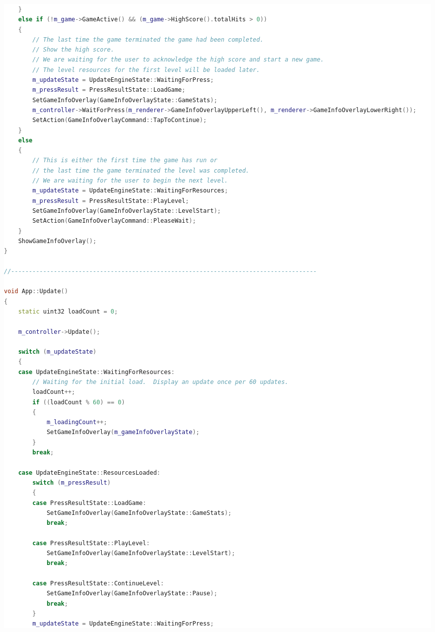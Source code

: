 ```cpp
    }
    else if (!m_game->GameActive() && (m_game->HighScore().totalHits > 0))
    {
        // The last time the game terminated the game had been completed.
        // Show the high score.
        // We are waiting for the user to acknowledge the high score and start a new game.
        // The level resources for the first level will be loaded later.
        m_updateState = UpdateEngineState::WaitingForPress;
        m_pressResult = PressResultState::LoadGame;
        SetGameInfoOverlay(GameInfoOverlayState::GameStats);
        m_controller->WaitForPress(m_renderer->GameInfoOverlayUpperLeft(), m_renderer->GameInfoOverlayLowerRight());
        SetAction(GameInfoOverlayCommand::TapToContinue);
    }
    else
    {
        // This is either the first time the game has run or
        // the last time the game terminated the level was completed.
        // We are waiting for the user to begin the next level.
        m_updateState = UpdateEngineState::WaitingForResources;
        m_pressResult = PressResultState::PlayLevel;
        SetGameInfoOverlay(GameInfoOverlayState::LevelStart);
        SetAction(GameInfoOverlayCommand::PleaseWait);
    }
    ShowGameInfoOverlay();
}

//--------------------------------------------------------------------------------------

void App::Update()
{
    static uint32 loadCount = 0;

    m_controller->Update();

    switch (m_updateState)
    {
    case UpdateEngineState::WaitingForResources:
        // Waiting for the initial load.  Display an update once per 60 updates.
        loadCount++;
        if ((loadCount % 60) == 0)
        {
            m_loadingCount++;
            SetGameInfoOverlay(m_gameInfoOverlayState);
        }
        break;

    case UpdateEngineState::ResourcesLoaded:
        switch (m_pressResult)
        {
        case PressResultState::LoadGame:
            SetGameInfoOverlay(GameInfoOverlayState::GameStats);
            break;

        case PressResultState::PlayLevel:
            SetGameInfoOverlay(GameInfoOverlayState::LevelStart);
            break;

        case PressResultState::ContinueLevel:
            SetGameInfoOverlay(GameInfoOverlayState::Pause);
            break;
        }
        m_updateState = UpdateEngineState::WaitingForPress;
```